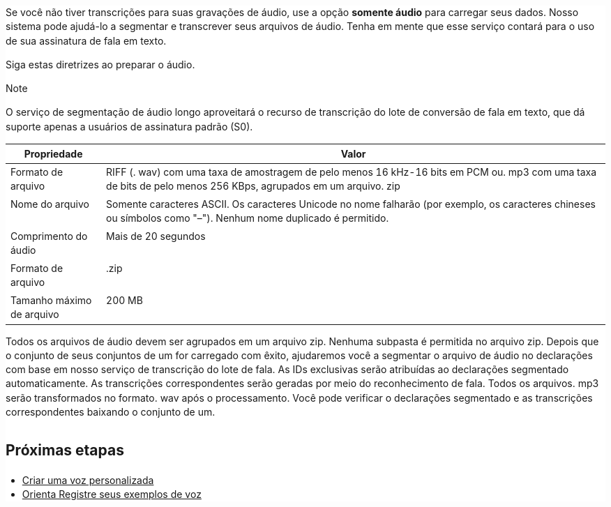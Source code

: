 Se você não tiver transcrições para suas gravações de áudio, use a opção **somente áudio** para carregar seus dados. Nosso sistema pode ajudá-lo a segmentar e transcrever seus arquivos de áudio. Tenha em mente que esse serviço contará para o uso de sua assinatura de fala em texto.

Siga estas diretrizes ao preparar o áudio.

> [!NOTE]
> O serviço de segmentação de áudio longo aproveitará o recurso de transcrição do lote de conversão de fala em texto, que dá suporte apenas a usuários de assinatura padrão (S0).

| Propriedade | Valor |
| -------- | ----- |
| Formato de arquivo | RIFF (. wav) com uma taxa de amostragem de pelo menos 16 kHz-16 bits em PCM ou. mp3 com uma taxa de bits de pelo menos 256 KBps, agrupados em um arquivo. zip |
| Nome do arquivo | Somente caracteres ASCII. Os caracteres Unicode no nome falharão (por exemplo, os caracteres chineses ou símbolos como "–"). Nenhum nome duplicado é permitido. |
| Comprimento do áudio | Mais de 20 segundos |
| Formato de arquivo | .zip |
| Tamanho máximo de arquivo | 200 MB |

Todos os arquivos de áudio devem ser agrupados em um arquivo zip. Nenhuma subpasta é permitida no arquivo zip. Depois que o conjunto de seus conjuntos de um for carregado com êxito, ajudaremos você a segmentar o arquivo de áudio no declarações com base em nosso serviço de transcrição do lote de fala. As IDs exclusivas serão atribuídas ao declarações segmentado automaticamente. As transcrições correspondentes serão geradas por meio do reconhecimento de fala. Todos os arquivos. mp3 serão transformados no formato. wav após o processamento. Você pode verificar o declarações segmentado e as transcrições correspondentes baixando o conjunto de um.

## <a name="next-steps"></a>Próximas etapas

- [Criar uma voz personalizada](how-to-custom-voice-create-voice.md)
- [Orienta Registre seus exemplos de voz](record-custom-voice-samples.md)
